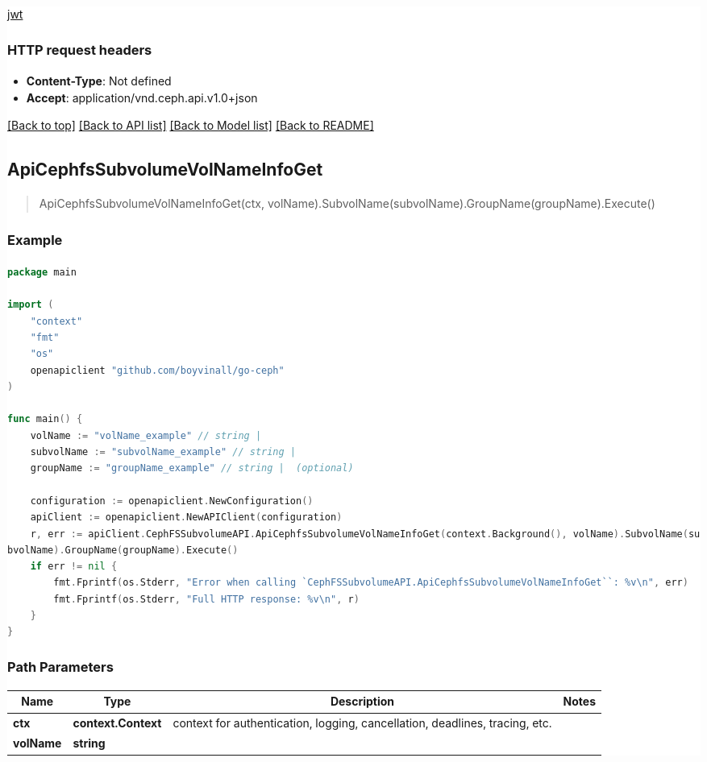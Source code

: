 [jwt](../README.md#jwt)

### HTTP request headers

- **Content-Type**: Not defined
- **Accept**: application/vnd.ceph.api.v1.0+json

[[Back to top]](#) [[Back to API list]](../README.md#documentation-for-api-endpoints)
[[Back to Model list]](../README.md#documentation-for-models)
[[Back to README]](../README.md)


## ApiCephfsSubvolumeVolNameInfoGet

> ApiCephfsSubvolumeVolNameInfoGet(ctx, volName).SubvolName(subvolName).GroupName(groupName).Execute()



### Example

```go
package main

import (
	"context"
	"fmt"
	"os"
	openapiclient "github.com/boyvinall/go-ceph"
)

func main() {
	volName := "volName_example" // string | 
	subvolName := "subvolName_example" // string | 
	groupName := "groupName_example" // string |  (optional)

	configuration := openapiclient.NewConfiguration()
	apiClient := openapiclient.NewAPIClient(configuration)
	r, err := apiClient.CephFSSubvolumeAPI.ApiCephfsSubvolumeVolNameInfoGet(context.Background(), volName).SubvolName(subvolName).GroupName(groupName).Execute()
	if err != nil {
		fmt.Fprintf(os.Stderr, "Error when calling `CephFSSubvolumeAPI.ApiCephfsSubvolumeVolNameInfoGet``: %v\n", err)
		fmt.Fprintf(os.Stderr, "Full HTTP response: %v\n", r)
	}
}
```

### Path Parameters


Name | Type | Description  | Notes
------------- | ------------- | ------------- | -------------
**ctx** | **context.Context** | context for authentication, logging, cancellation, deadlines, tracing, etc.
**volName** | **string** |  | 
